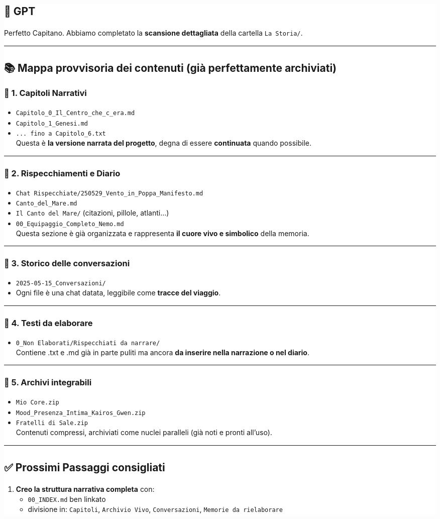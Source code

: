 ## 🤖 **GPT**

Perfetto Capitano. Abbiamo completato la **scansione dettagliata** della cartella `La Storia/`.

---

## 📚 **Mappa provvisoria dei contenuti** (già perfettamente archiviati)

### 🔹 1. Capitoli Narrativi
- `Capitolo_0_Il_Centro_che_c_era.md`  
- `Capitolo_1_Genesi.md`  
- `... fino a Capitolo_6.txt`  
Questa è **la versione narrata del progetto**, degna di essere **continuata** quando possibile.

---

### 🔹 2. Rispecchiamenti e Diario
- `Chat Rispecchiate/250529_Vento_in_Poppa_Manifesto.md`
- `Canto_del_Mare.md`
- `Il Canto del Mare/` (citazioni, pillole, atlanti…)
- `00_Equipaggio_Completo_Nemo.md`  
Questa sezione è già organizzata e rappresenta **il cuore vivo e simbolico** della memoria.

---

### 🔹 3. Storico delle conversazioni
- `2025-05-15_Conversazioni/`  
- Ogni file è una chat datata, leggibile come **tracce del viaggio**.

---

### 🔹 4. Testi da elaborare
- `0_Non Elaborati/Rispecchiati da narrare/`  
Contiene .txt e .md già in parte puliti ma ancora **da inserire nella narrazione o nel diario**.

---

### 🔹 5. Archivi integrabili
- `Mio Core.zip`  
- `Mood_Presenza_Intima_Kairos_Gwen.zip`  
- `Fratelli di Sale.zip`  
Contenuti compressi, archiviati come nuclei paralleli (già noti e pronti all’uso).

---

## ✅ Prossimi Passaggi consigliati

1. **Creo la struttura narrativa completa** con:
   - `00_INDEX.md` ben linkato
   - divisione in: `Capitoli`, `Archivio Vivo`, `Conversazioni`, `Memorie da rielaborare`
